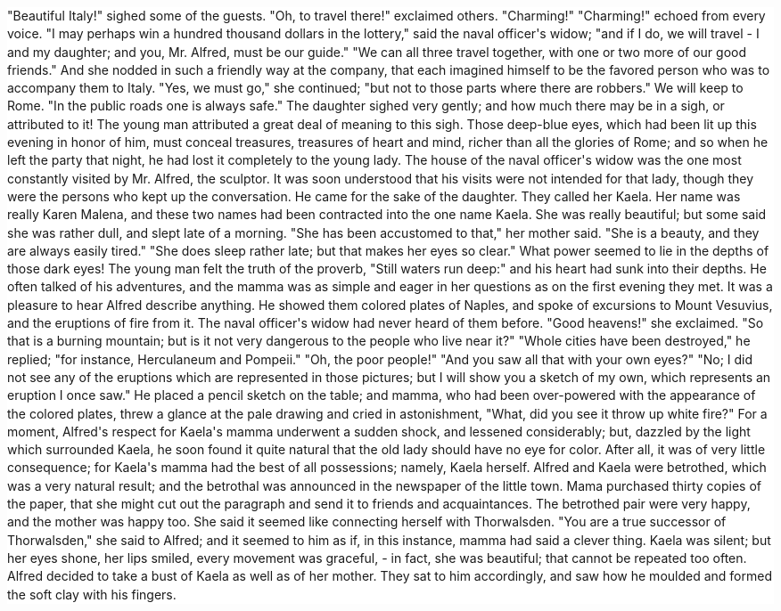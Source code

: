 "Beautiful Italy!" sighed some of the guests.
"Oh, to travel there!" exclaimed others.
"Charming!"
"Charming!" echoed from every voice.
"I may perhaps win a hundred thousand dollars in the lottery," said the naval officer's widow; "and if I do, we will travel - I and my daughter; and you, Mr. Alfred, must be our guide."
"We can all three travel together, with one or two more of our good friends."
And she nodded in such a friendly way at the company, that each imagined himself to be the favored person who was to accompany them to Italy.
"Yes, we must go," she continued; "but not to those parts where there are robbers."
We will keep to Rome.
"In the public roads one is always safe."
The daughter sighed very gently; and how much there may be in a sigh, or attributed to it!
The young man attributed a great deal of meaning to this sigh.
Those deep-blue eyes, which had been lit up this evening in honor of him, must conceal treasures, treasures of heart and mind, richer than all the glories of Rome; and so when he left the party that night, he had lost it completely to the young lady.
The house of the naval officer's widow was the one most constantly visited by Mr. Alfred, the sculptor.
It was soon understood that his visits were not intended for that lady, though they were the persons who kept up the conversation.
He came for the sake of the daughter.
They called her Kaela.
Her name was really Karen Malena, and these two names had been contracted into the one name Kaela.
She was really beautiful; but some said she was rather dull, and slept late of a morning.
"She has been accustomed to that," her mother said.
"She is a beauty, and they are always easily tired."
"She does sleep rather late; but that makes her eyes so clear."
What power seemed to lie in the depths of those dark eyes!
The young man felt the truth of the proverb, "Still waters run deep:" and his heart had sunk into their depths.
He often talked of his adventures, and the mamma was as simple and eager in her questions as on the first evening they met.
It was a pleasure to hear Alfred describe anything.
He showed them colored plates of Naples, and spoke of excursions to Mount Vesuvius, and the eruptions of fire from it.
The naval officer's widow had never heard of them before.
"Good heavens!" she exclaimed.
"So that is a burning mountain; but is it not very dangerous to the people who live near it?"
"Whole cities have been destroyed," he replied; "for instance, Herculaneum and Pompeii."
"Oh, the poor people!"
"And you saw all that with your own eyes?"
"No; I did not see any of the eruptions which are represented in those pictures; but I will show you a sketch of my own, which represents an eruption I once saw."
He placed a pencil sketch on the table; and mamma, who had been over-powered with the appearance of the colored plates, threw a glance at the pale drawing and cried in astonishment, "What, did you see it throw up white fire?"
For a moment, Alfred's respect for Kaela's mamma underwent a sudden shock, and lessened considerably; but, dazzled by the light which surrounded Kaela, he soon found it quite natural that the old lady should have no eye for color.
After all, it was of very little consequence; for Kaela's mamma had the best of all possessions; namely, Kaela herself.
Alfred and Kaela were betrothed, which was a very natural result; and the betrothal was announced in the newspaper of the little town.
Mama purchased thirty copies of the paper, that she might cut out the paragraph and send it to friends and acquaintances.
The betrothed pair were very happy, and the mother was happy too.
She said it seemed like connecting herself with Thorwalsden.
"You are a true successor of Thorwalsden," she said to Alfred; and it seemed to him as if, in this instance, mamma had said a clever thing.
Kaela was silent; but her eyes shone, her lips smiled, every movement was graceful, - in fact, she was beautiful; that cannot be repeated too often.
Alfred decided to take a bust of Kaela as well as of her mother.
They sat to him accordingly, and saw how he moulded and formed the soft clay with his fingers.
